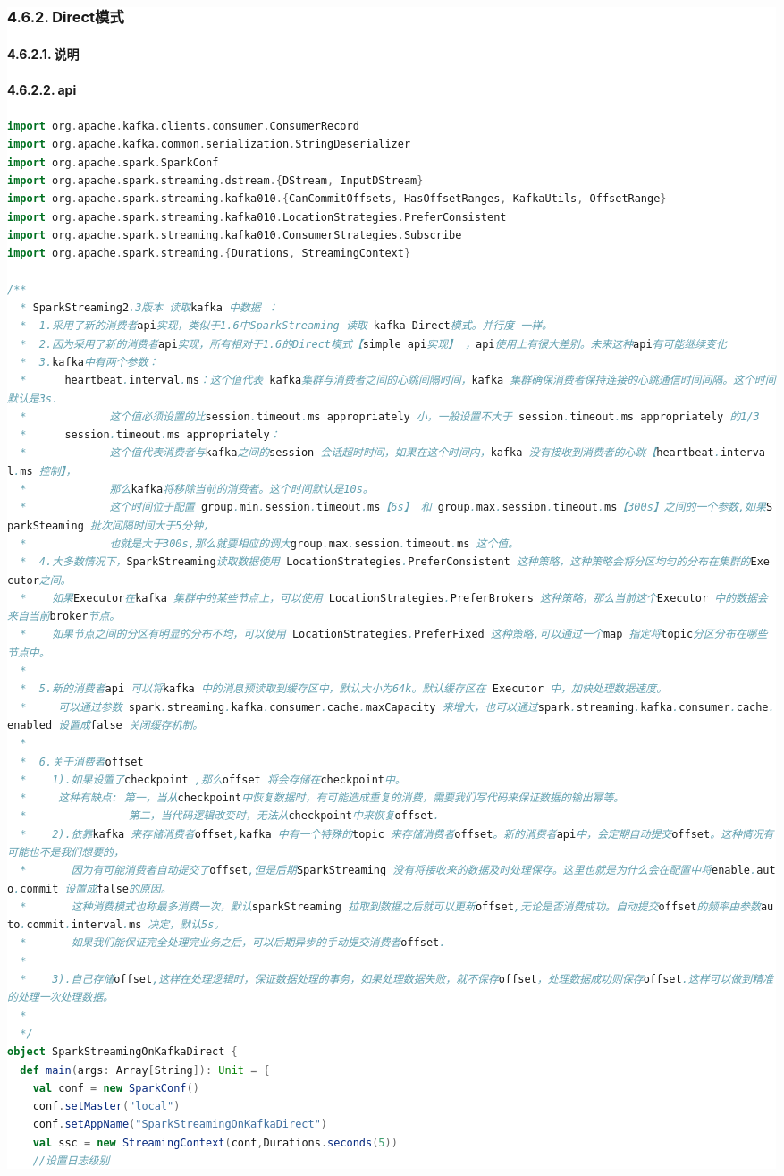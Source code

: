 ### 4.6.2. Direct模式

#### 4.6.2.1. 说明

#### 4.6.2.2. api

```scala
import org.apache.kafka.clients.consumer.ConsumerRecord
import org.apache.kafka.common.serialization.StringDeserializer
import org.apache.spark.SparkConf
import org.apache.spark.streaming.dstream.{DStream, InputDStream}
import org.apache.spark.streaming.kafka010.{CanCommitOffsets, HasOffsetRanges, KafkaUtils, OffsetRange}
import org.apache.spark.streaming.kafka010.LocationStrategies.PreferConsistent
import org.apache.spark.streaming.kafka010.ConsumerStrategies.Subscribe
import org.apache.spark.streaming.{Durations, StreamingContext}

/**
  * SparkStreaming2.3版本 读取kafka 中数据 ：
  *  1.采用了新的消费者api实现，类似于1.6中SparkStreaming 读取 kafka Direct模式。并行度 一样。
  *  2.因为采用了新的消费者api实现，所有相对于1.6的Direct模式【simple api实现】 ，api使用上有很大差别。未来这种api有可能继续变化
  *  3.kafka中有两个参数：
  *      heartbeat.interval.ms：这个值代表 kafka集群与消费者之间的心跳间隔时间，kafka 集群确保消费者保持连接的心跳通信时间间隔。这个时间默认是3s.
  *             这个值必须设置的比session.timeout.ms appropriately 小，一般设置不大于 session.timeout.ms appropriately 的1/3
  *      session.timeout.ms appropriately：
  *             这个值代表消费者与kafka之间的session 会话超时时间，如果在这个时间内，kafka 没有接收到消费者的心跳【heartbeat.interval.ms 控制】，
  *             那么kafka将移除当前的消费者。这个时间默认是10s。
  *             这个时间位于配置 group.min.session.timeout.ms【6s】 和 group.max.session.timeout.ms【300s】之间的一个参数,如果SparkSteaming 批次间隔时间大于5分钟，
  *             也就是大于300s,那么就要相应的调大group.max.session.timeout.ms 这个值。
  *  4.大多数情况下，SparkStreaming读取数据使用 LocationStrategies.PreferConsistent 这种策略，这种策略会将分区均匀的分布在集群的Executor之间。
  *    如果Executor在kafka 集群中的某些节点上，可以使用 LocationStrategies.PreferBrokers 这种策略，那么当前这个Executor 中的数据会来自当前broker节点。
  *    如果节点之间的分区有明显的分布不均，可以使用 LocationStrategies.PreferFixed 这种策略,可以通过一个map 指定将topic分区分布在哪些节点中。
  *
  *  5.新的消费者api 可以将kafka 中的消息预读取到缓存区中，默认大小为64k。默认缓存区在 Executor 中，加快处理数据速度。
  *     可以通过参数 spark.streaming.kafka.consumer.cache.maxCapacity 来增大，也可以通过spark.streaming.kafka.consumer.cache.enabled 设置成false 关闭缓存机制。
  *
  *  6.关于消费者offset
  *    1).如果设置了checkpoint ,那么offset 将会存储在checkpoint中。
  *     这种有缺点: 第一，当从checkpoint中恢复数据时，有可能造成重复的消费，需要我们写代码来保证数据的输出幂等。
  *                第二，当代码逻辑改变时，无法从checkpoint中来恢复offset.
  *    2).依靠kafka 来存储消费者offset,kafka 中有一个特殊的topic 来存储消费者offset。新的消费者api中，会定期自动提交offset。这种情况有可能也不是我们想要的，
  *       因为有可能消费者自动提交了offset,但是后期SparkStreaming 没有将接收来的数据及时处理保存。这里也就是为什么会在配置中将enable.auto.commit 设置成false的原因。
  *       这种消费模式也称最多消费一次，默认sparkStreaming 拉取到数据之后就可以更新offset,无论是否消费成功。自动提交offset的频率由参数auto.commit.interval.ms 决定，默认5s。
  *       如果我们能保证完全处理完业务之后，可以后期异步的手动提交消费者offset.
  *
  *    3).自己存储offset,这样在处理逻辑时，保证数据处理的事务，如果处理数据失败，就不保存offset，处理数据成功则保存offset.这样可以做到精准的处理一次处理数据。
  *
  */
object SparkStreamingOnKafkaDirect {
  def main(args: Array[String]): Unit = {
    val conf = new SparkConf()
    conf.setMaster("local")
    conf.setAppName("SparkStreamingOnKafkaDirect")
    val ssc = new StreamingContext(conf,Durations.seconds(5))
    //设置日志级别
```